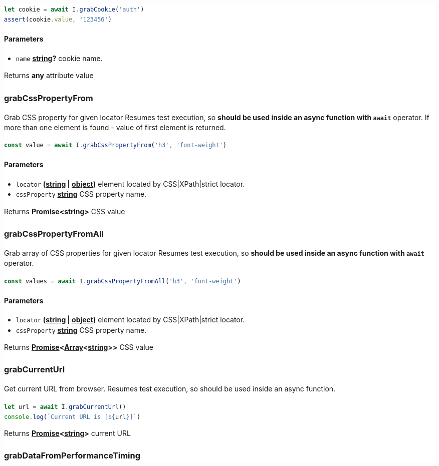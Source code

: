 ```js
let cookie = await I.grabCookie('auth')
assert(cookie.value, '123456')
```

#### Parameters

- `name` **[string][9]?** cookie name.

Returns **any** attribute value

### grabCssPropertyFrom

Grab CSS property for given locator
Resumes test execution, so **should be used inside an async function with `await`** operator.
If more than one element is found - value of first element is returned.

```js
const value = await I.grabCssPropertyFrom('h3', 'font-weight')
```

#### Parameters

- `locator` **([string][9] | [object][6])** element located by CSS|XPath|strict locator.
- `cssProperty` **[string][9]** CSS property name.

Returns **[Promise][22]<[string][9]>** CSS value

### grabCssPropertyFromAll

Grab array of CSS properties for given locator
Resumes test execution, so **should be used inside an async function with `await`** operator.

```js
const values = await I.grabCssPropertyFromAll('h3', 'font-weight')
```

#### Parameters

- `locator` **([string][9] | [object][6])** element located by CSS|XPath|strict locator.
- `cssProperty` **[string][9]** CSS property name.

Returns **[Promise][22]<[Array][10]<[string][9]>>** CSS value

### grabCurrentUrl

Get current URL from browser.
Resumes test execution, so should be used inside an async function.

```js
let url = await I.grabCurrentUrl()
console.log(`Current URL is [${url}]`)
```

Returns **[Promise][22]<[string][9]>** current URL

### grabDataFromPerformanceTiming


[1]: https://github.com/microsoft/playwright
[2]: https://playwright.dev/docs/next/api/class-browser#browser-new-context
[3]: https://playwright.dev/docs/api/class-browser#browser-new-context-option-record-har
[4]: https://playwright.dev/docs/api/class-browsertype#browsertypeconnectparams
[5]: https://github.com/microsoft/playwright/blob/v0.11.0/docs/api.md#working-with-chrome-extensions
[6]: https://developer.mozilla.org/docs/Web/JavaScript/Reference/Global_Objects/Object
[7]: https://playwright.dev/docs/api/class-browser#browser-new-context
[8]: http://jster.net/category/windows-modals-popups
[9]: https://developer.mozilla.org/docs/Web/JavaScript/Reference/Global_Objects/String
[10]: https://developer.mozilla.org/docs/Web/JavaScript/Reference/Global_Objects/Array
[11]: https://developer.mozilla.org/docs/Web/JavaScript/Reference/Global_Objects/RegExp
[12]: https://www.example.com
[13]: https://developer.mozilla.org/en-US/docs/Web/API/HTMLElement/focus
[14]: https://playwright.dev/docs/api/class-locator#locator-blur
[15]: https://playwright.dev/docs/api/class-elementhandle#element-handle-check
[16]: https://playwright.dev/docs/actionability
[17]: https://playwright.dev/docs/api/class-locator#locator-clear
[18]: https://playwright.dev/docs/api/class-page#page-click
[19]: https://playwright.dev/docs/api/class-page#page-drag-and-drop
[20]: https://developer.mozilla.org/docs/Web/JavaScript/Reference/Global_Objects/Number
[21]: https://developer.mozilla.org/docs/Web/JavaScript/Reference/Statements/function
[22]: https://developer.mozilla.org/docs/Web/JavaScript/Reference/Global_Objects/Promise
[23]: https://playwright.dev/docs/api/class-locator#locator-focus
[24]: https://playwright.dev/docs/api/class-consolemessage
[25]: https://playwright.dev/docs/api/class-locator#locator-is-checked
[26]: https://developer.mozilla.org/docs/Web/JavaScript/Reference/Global_Objects/Boolean
[27]: https://playwright.dev/docs/api/class-locator#locator-is-disabled
[28]: https://codecept.io/helpers/FileSystem
[29]: https://playwright.dev/docs/api/class-apirequestcontext#api-request-context-get
[30]: https://playwright.dev/docs/api/class-browsercontext#browser-context-route
[31]: https://playwright.dev/docs/network#handle-requests
[32]: https://github.com/microsoft/playwright/blob/main/docs/api.md#browsernewpageoptions
[33]: https://github.com/GoogleChrome/puppeteer/issues/1313
[34]: #fillfield
[35]: #click
[36]: https://playwright.dev/docs/api/class-page#page-route-from-har
[37]: https://playwright.dev/docs/api/class-elementhandle#element-handle-uncheck
[38]: https://github.com/microsoft/playwright/blob/main/docs/src/api/class-page.md
[39]: https://github.com/microsoft/playwright/blob/main/docs/src/api/class-browsercontext.md
[40]: https://github.com/microsoft/playwright/blob/main/docs/src/api/class-browser.md
[41]: https://playwright.dev/docs/api/class-page?_highlight=waitfornavi#pagewaitfornavigationoptions
[42]: https://playwright.dev/docs/api/class-page#page-wait-for-url
[43]: https://codecept.io/react
[44]: https://playwright.dev/docs/api/class-browsercontext
[45]: https://playwright.dev/docs/api/class-page#page-set-default-timeout
[46]: https://playwright.dev/docs/trace-viewer
[47]: https://playwright.dev/docs/browsers/#google-chrome--microsoft-edge
[48]: https://playwright.dev/docs/api/class-consolemessage#console-message-type
[49]: https://playwright.dev/docs/locators#locate-by-test-id